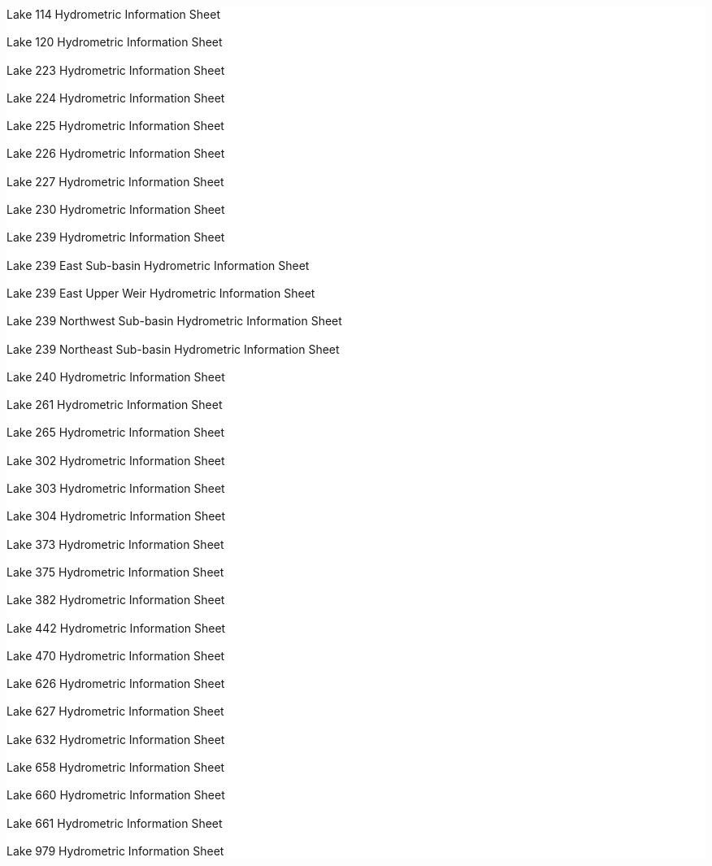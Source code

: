 Lake 114 Hydrometric Information Sheet

Lake 120 Hydrometric Information Sheet

Lake 223 Hydrometric Information Sheet

Lake 224 Hydrometric Information Sheet

Lake 225 Hydrometric Information Sheet

Lake 226 Hydrometric Information Sheet

Lake 227 Hydrometric Information Sheet

Lake 230 Hydrometric Information Sheet

Lake 239 Hydrometric Information Sheet

Lake 239 East Sub-basin Hydrometric Information Sheet

Lake 239 East Upper Weir Hydrometric Information Sheet

Lake 239 Northwest Sub-basin Hydrometric Information Sheet

Lake 239 Northeast Sub-basin Hydrometric Information Sheet

Lake 240 Hydrometric Information Sheet

Lake 261 Hydrometric Information Sheet

Lake 265 Hydrometric Information Sheet

Lake 302 Hydrometric Information Sheet

Lake 303 Hydrometric Information Sheet

Lake 304 Hydrometric Information Sheet

Lake 373 Hydrometric Information Sheet

Lake 375 Hydrometric Information Sheet

Lake 382 Hydrometric Information Sheet

Lake 442 Hydrometric Information Sheet

Lake 470 Hydrometric Information Sheet

Lake 626 Hydrometric Information Sheet

Lake 627 Hydrometric Information Sheet

Lake 632 Hydrometric Information Sheet

Lake 658 Hydrometric Information Sheet

Lake 660 Hydrometric Information Sheet

Lake 661 Hydrometric Information Sheet

Lake 979 Hydrometric Information Sheet
